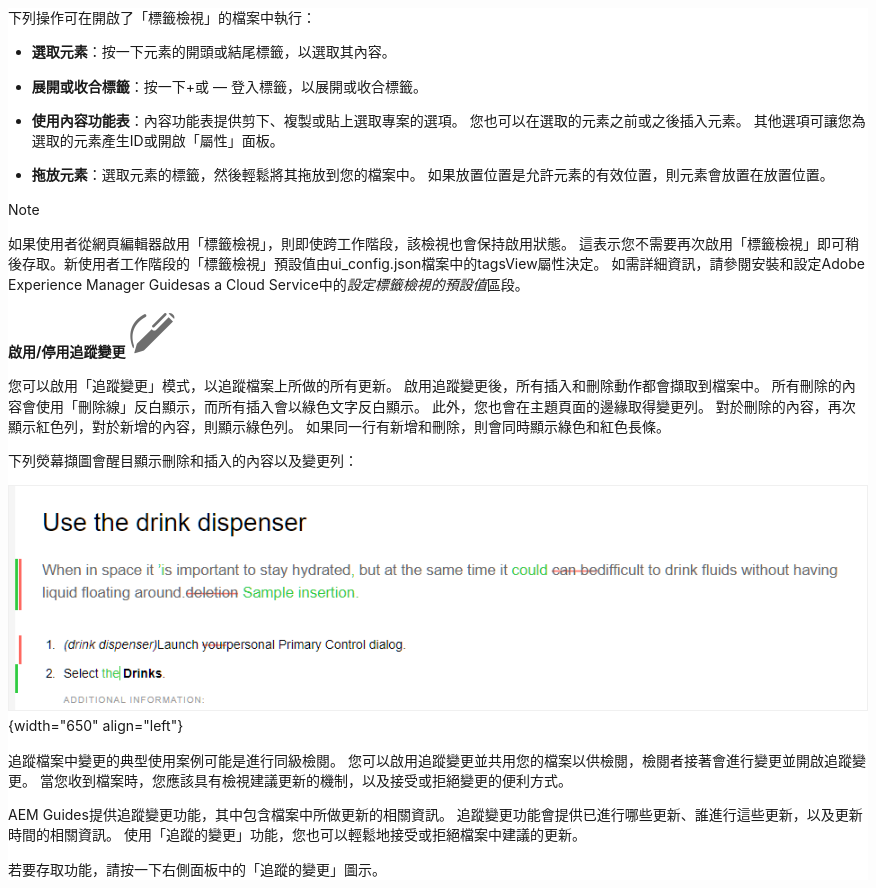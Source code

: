下列操作可在開啟了「標籤檢視」的檔案中執行：

- **選取元素**：按一下元素的開頭或結尾標籤，以選取其內容。

- **展開或收合標籤**：按一下+或 — 登入標籤，以展開或收合標籤。

- **使用內容功能表**：內容功能表提供剪下、複製或貼上選取專案的選項。 您也可以在選取的元素之前或之後插入元素。 其他選項可讓您為選取的元素產生ID或開啟「屬性」面板。

- **拖放元素**：選取元素的標籤，然後輕鬆將其拖放到您的檔案中。 如果放置位置是允許元素的有效位置，則元素會放置在放置位置。


>[!NOTE]
>
> 如果使用者從網頁編輯器啟用「標籤檢視」，則即使跨工作階段，該檢視也會保持啟用狀態。 這表示您不需要再次啟用「標籤檢視」即可稍後存取。新使用者工作階段的「標籤檢視」預設值由ui\_config.json檔案中的tagsView屬性決定。 如需詳細資訊，請參閱安裝和設定Adobe Experience Manager Guidesas a Cloud Service中的&#x200B;*設定標籤檢視的預設值*&#x200B;區段。

**啟用/停用追蹤變更** ![](images/track-change-icon.svg)

您可以啟用「追蹤變更」模式，以追蹤檔案上所做的所有更新。 啟用追蹤變更後，所有插入和刪除動作都會擷取到檔案中。 所有刪除的內容會使用「刪除線」反白顯示，而所有插入會以綠色文字反白顯示。 此外，您也會在主題頁面的邊緣取得變更列。 對於刪除的內容，再次顯示紅色列，對於新增的內容，則顯示綠色列。 如果同一行有新增和刪除，則會同時顯示綠色和紅色長條。

下列熒幕擷圖會醒目顯示刪除和插入的內容以及變更列：

![](images/track-changes-content.png){width="650" align="left"}

追蹤檔案中變更的典型使用案例可能是進行同級檢閱。 您可以啟用追蹤變更並共用您的檔案以供檢閱，檢閱者接著會進行變更並開啟追蹤變更。 當您收到檔案時，您應該具有檢視建議更新的機制，以及接受或拒絕變更的便利方式。

AEM Guides提供追蹤變更功能，其中包含檔案中所做更新的相關資訊。 追蹤變更功能會提供已進行哪些更新、誰進行這些更新，以及更新時間的相關資訊。 使用「追蹤的變更」功能，您也可以輕鬆地接受或拒絕檔案中建議的更新。

若要存取功能，請按一下右側面板中的「追蹤的變更」圖示。

